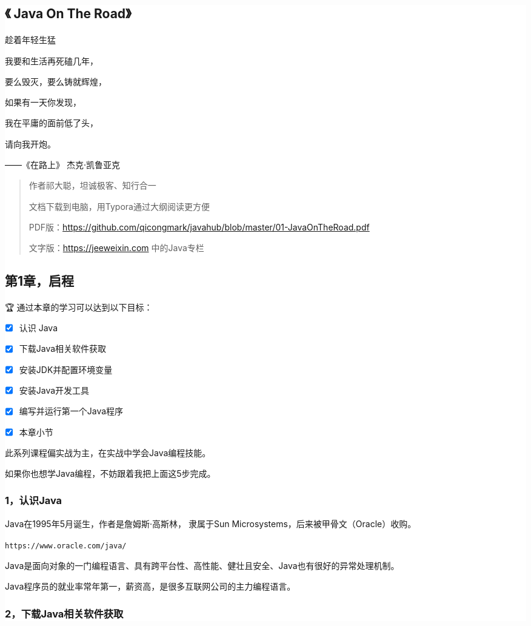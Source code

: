 ## 《 Java On The Road》

趁着年轻生猛

我要和生活再死磕几年，

要么毁灭，要么铸就辉煌，

如果有一天你发现，

我在平庸的面前低了头，

请向我开炮。

——《在路上》 杰克·凯鲁亚克



> 作者祁大聪，坦诚极客、知行合一
>
> 文档下载到电脑，用Typora通过大纲阅读更方便
>
> PDF版：https://github.com/qicongmark/javahub/blob/master/01-JavaOnTheRoad.pdf
>
> 文字版：https://jeeweixin.com 中的Java专栏



## 第1章，启程

🏆 通过本章的学习可以达到以下目标：

- [x] 认识 Java
- [x] 下载Java相关软件获取
- [x] 安装JDK并配置环境变量
- [x] 安装Java开发工具
- [x] 编写并运行第一个Java程序
- [x] 本章小节



此系列课程偏实战为主，在实战中学会Java编程技能。

如果你也想学Java编程，不妨跟着我把上面这5步完成。



### 1，认识Java

Java在1995年5月诞生，作者是詹姆斯·高斯林， 隶属于Sun Microsystems，后来被甲骨文（Oracle）收购。

```
https://www.oracle.com/java/
```

Java是面向对象的一门编程语言、具有跨平台性、高性能、健壮且安全、Java也有很好的异常处理机制。

Java程序员的就业率常年第一，薪资高，是很多互联网公司的主力编程语言。



### 2，下载Java相关软件获取
